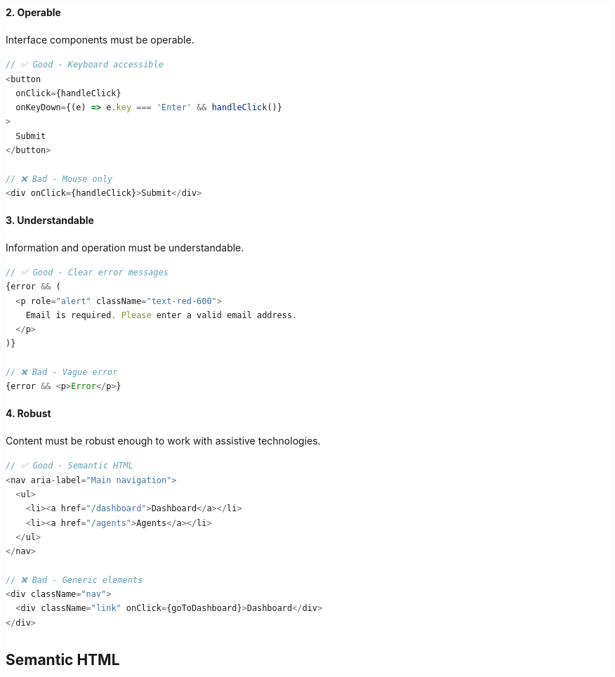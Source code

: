 #### 2. Operable

Interface components must be operable.

```typescript
// ✅ Good - Keyboard accessible
<button
  onClick={handleClick}
  onKeyDown={(e) => e.key === 'Enter' && handleClick()}
>
  Submit
</button>

// ❌ Bad - Mouse only
<div onClick={handleClick}>Submit</div>
```

#### 3. Understandable

Information and operation must be understandable.

```typescript
// ✅ Good - Clear error messages
{error && (
  <p role="alert" className="text-red-600">
    Email is required. Please enter a valid email address.
  </p>
)}

// ❌ Bad - Vague error
{error && <p>Error</p>}
```

#### 4. Robust

Content must be robust enough to work with assistive technologies.

```typescript
// ✅ Good - Semantic HTML
<nav aria-label="Main navigation">
  <ul>
    <li><a href="/dashboard">Dashboard</a></li>
    <li><a href="/agents">Agents</a></li>
  </ul>
</nav>

// ❌ Bad - Generic elements
<div className="nav">
  <div className="link" onClick={goToDashboard}>Dashboard</div>
</div>
```

## Semantic HTML
